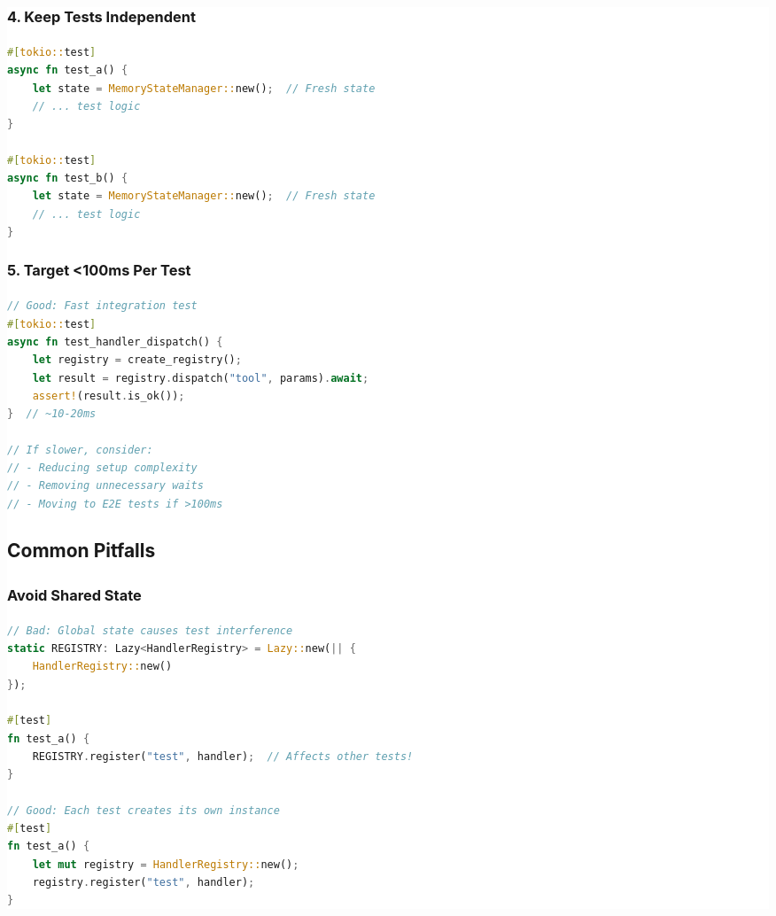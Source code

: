 ### 4. Keep Tests Independent

```rust
#[tokio::test]
async fn test_a() {
    let state = MemoryStateManager::new();  // Fresh state
    // ... test logic
}

#[tokio::test]
async fn test_b() {
    let state = MemoryStateManager::new();  // Fresh state
    // ... test logic
}
```

### 5. Target <100ms Per Test

```rust
// Good: Fast integration test
#[tokio::test]
async fn test_handler_dispatch() {
    let registry = create_registry();
    let result = registry.dispatch("tool", params).await;
    assert!(result.is_ok());
}  // ~10-20ms

// If slower, consider:
// - Reducing setup complexity
// - Removing unnecessary waits
// - Moving to E2E tests if >100ms
```

## Common Pitfalls

### Avoid Shared State

```rust
// Bad: Global state causes test interference
static REGISTRY: Lazy<HandlerRegistry> = Lazy::new(|| {
    HandlerRegistry::new()
});

#[test]
fn test_a() {
    REGISTRY.register("test", handler);  // Affects other tests!
}

// Good: Each test creates its own instance
#[test]
fn test_a() {
    let mut registry = HandlerRegistry::new();
    registry.register("test", handler);
}
```

